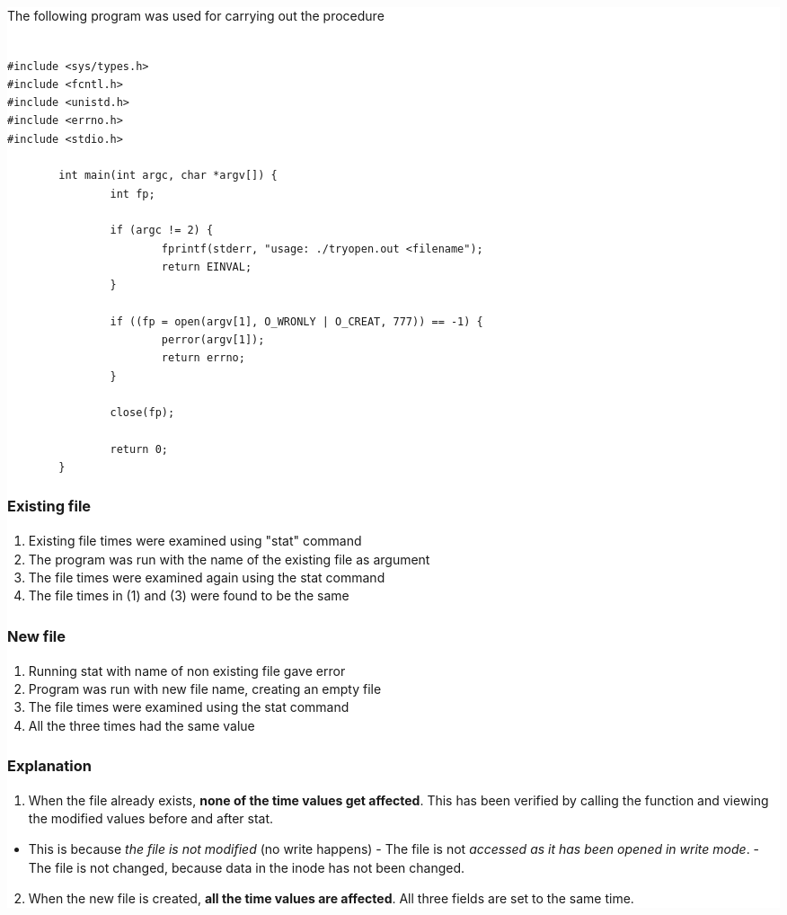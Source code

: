 
The following program was used for carrying out the procedure

```{.c}

#include <sys/types.h>
#include <fcntl.h>
#include <unistd.h>
#include <errno.h>
#include <stdio.h>

		int main(int argc, char *argv[]) {
				int fp;

				if (argc != 2) {
						fprintf(stderr, "usage: ./tryopen.out <filename");
						return EINVAL;
				}

				if ((fp = open(argv[1], O_WRONLY | O_CREAT, 777)) == -1) {
						perror(argv[1]);
						return errno;
				}

				close(fp);

				return 0;
		}

```
### Existing file
1. Existing file times were examined using "stat" command
2. The program was run with the name of the existing file as argument
3. The file times were examined again using the stat command
4. The file times in (1) and (3) were found to be the same

### New file
1. Running stat with name of non existing file gave error
2. Program was run with new file name, creating an empty file
3. The file times were examined using the stat command
4. All the three times had the same value

### Explanation

1. When the file already exists, **none of the time values get affected**. This
has been verified by calling the function and viewing the modified values
		before and after stat.
- This is because *the file is not modified* (no write happens)
		- The file is not *accessed as it has been opened in write mode*.
		- The file is not changed, because data in the inode has not been changed.

2. When the new file is created, **all the time values are affected**. All three
fields are set to the same time.
